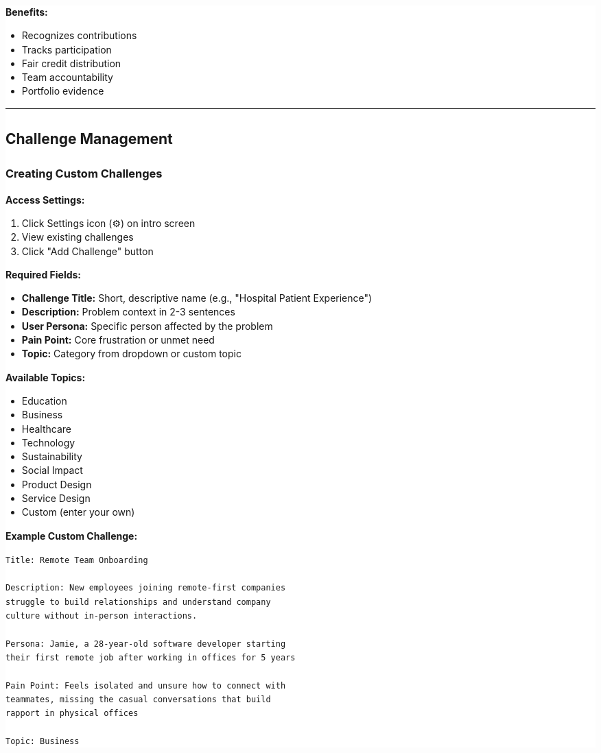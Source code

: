 **Benefits:**

- Recognizes contributions
- Tracks participation
- Fair credit distribution
- Team accountability
- Portfolio evidence

---

## Challenge Management

### Creating Custom Challenges

**Access Settings:**
1. Click Settings icon (⚙️) on intro screen
2. View existing challenges
3. Click "Add Challenge" button

**Required Fields:**

- **Challenge Title:** Short, descriptive name (e.g., "Hospital Patient Experience")
- **Description:** Problem context in 2-3 sentences
- **User Persona:** Specific person affected by the problem
- **Pain Point:** Core frustration or unmet need
- **Topic:** Category from dropdown or custom topic

**Available Topics:**
- Education
- Business
- Healthcare
- Technology
- Sustainability
- Social Impact
- Product Design
- Service Design
- Custom (enter your own)

**Example Custom Challenge:**

```
Title: Remote Team Onboarding

Description: New employees joining remote-first companies
struggle to build relationships and understand company
culture without in-person interactions.

Persona: Jamie, a 28-year-old software developer starting
their first remote job after working in offices for 5 years

Pain Point: Feels isolated and unsure how to connect with
teammates, missing the casual conversations that build
rapport in physical offices

Topic: Business
```
